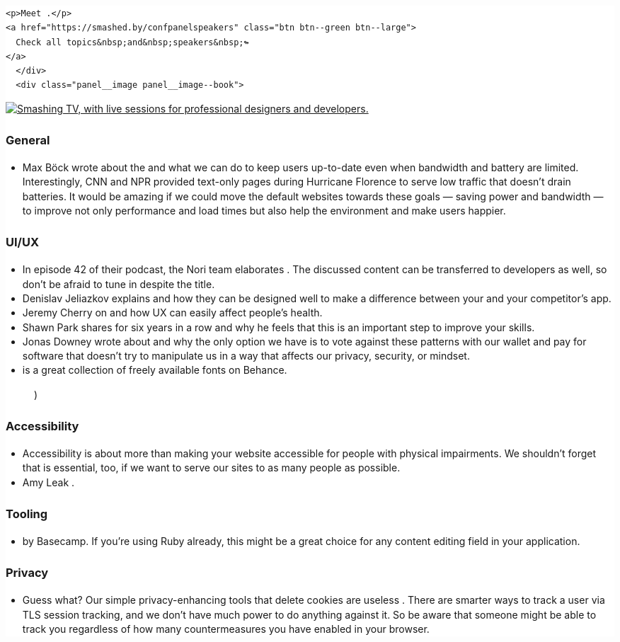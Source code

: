 
  <aside class="product-panel product-panel__tilted product-panel--book" data-audience="non-subscriber">
    <div class="container product-panel--book__container">
      <div class="panel__description panel__description--book">

    <p>Meet .</p>
    <a href="https://smashed.by/confpanelspeakers" class="btn btn--green btn--large">
      Check all topics&nbsp;and&nbsp;speakers&nbsp;↬
    </a>
      </div>
      <div class="panel__image panel__image--book">

  <a href="https://www.smashingconf.com/ny-2018/" class="books__book__image">
  <div class="books__book__img">
          <img src="https://www.smashingmagazine.com/images/smashing-cat/cat-scubadiving-panel.svg" alt="Smashing TV, with live sessions for professional designers and developers." width="310" height="400">
        </div>
      </a>
      </div>
    </div>
  </aside>



<h3>General</h3>
<ul>
<li>Max Böck wrote about the  and what we can do to keep users up-to-date even when bandwidth and battery are limited. Interestingly, CNN and NPR provided text-only pages during Hurricane Florence to serve low traffic that doesn’t drain batteries. It would be amazing if we could  move the default websites towards these goals — saving power and bandwidth — to improve not only performance and load times but also help the environment and make users happier.</li>
</ul>
<h3>UI/UX</h3>
<ul>
<li>In episode 42 of their podcast, the Nori team elaborates . The discussed content can be transferred to developers as well, so don’t be afraid to tune in despite the title.</li>
<li>Denislav Jeliazkov explains  and how they can be designed well to make a difference between your and your competitor’s app.</li>
<li>Jeremy Cherry on  and how UX can easily affect people’s health.</li>
<li>Shawn Park shares  for six years in a row and why he feels that this is an important step to improve your skills.</li>
<li>Jonas Downey wrote about  and why the only option we have is to vote against these patterns with our wallet and pay for software that doesn’t try to manipulate us in a way that affects our privacy, security, or mindset.</li>
<li> is a great collection of freely available fonts on Behance.</li>
</ul>
<figure>)</figcaption></figure>
<h3>Accessibility</h3>
<ul>
<li>Accessibility is about more than making your website accessible for people with physical impairments. We shouldn’t forget that  is essential, too, if we want to serve our sites to as many people as possible.</li>
<li>Amy Leak .</li>
</ul>
<h3>Tooling</h3>
<ul>
<li> by Basecamp. If you’re using Ruby already, this might be a great choice for any content editing field in your application.</li>
</ul>
<h3>Privacy</h3>
<ul>
<li>Guess what? Our simple privacy-enhancing tools that delete cookies are useless . There are smarter ways to track a user via TLS session tracking, and we don’t have much power to do anything against it. So be aware that someone might be able to track you regardless of how many countermeasures you have enabled in your browser.</li>